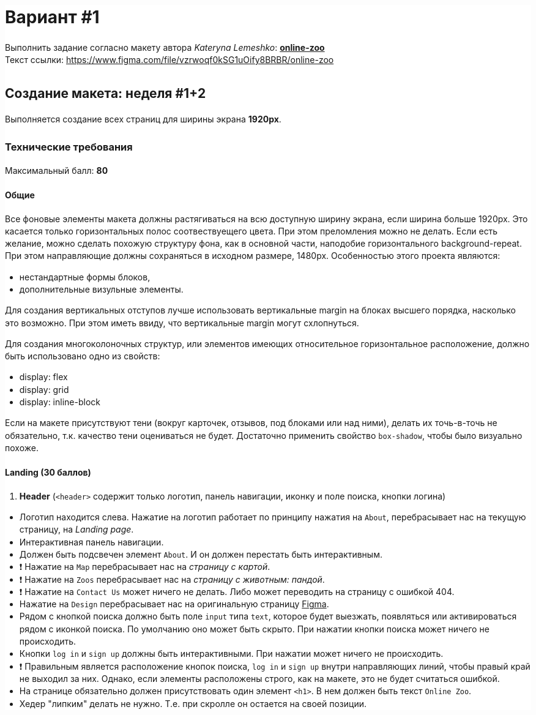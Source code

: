 # Вариант #1

Выполнить задание согласно макету автора *Kateryna Lemeshko*: **[online-zoo](https://www.figma.com/file/vzrwoqf0kSG1uOify8BRBR/online-zoo)**  
Текст ссылки: https://www.figma.com/file/vzrwoqf0kSG1uOify8BRBR/online-zoo


## Создание макета: неделя #1+2

Выполняется создание всех страниц для ширины экрана **1920px**.


### Технические требования

Максимальный балл: **80**


#### Общие

Все фоновые элементы макета должны растягиваться на всю доступную ширину экрана, если ширина больше 1920px. Это касается только горизонтальных полос соотвествуещего цвета. При этом преломления можно не делать. Если есть желание, можно cделать похожую структуру фона, как в основной части, наподобие горизонтального background-repeat. При этом направляющие должны сохраняться в исходном размере, 1480px. Особенностью этого проекта являются:
- нестандартные формы блоков,
- дополнительные визульные элементы.

Для создания вертикальных отступов лучше использовать вертикальные margin на блоках высшего порядка, насколько это возможно. При этом иметь ввиду, что вертикальные margin могут схлопнуться.

Для создания многоколоночных структур, или элементов имеющих относительное горизонтальное расположение, должно быть использовано одно из свойств:
- display: flex
- display: grid
- display: inline-block

Если на макете присутствуют тени (вокруг карточек, отзывов, под блоками или над ними), делать их точь-в-точь не обязательно, т.к. качество тени оцениваться не будет. Достаточно применить свойство `box-shadow`, чтобы было визуально похоже.


#### Landing (30 баллов)

1. **Header** (`<header>` содержит только логотип, панель навигации, иконку и поле поиска, кнопки логина)
- Логотип находится слева. Нажатие на логотип работает по принципу нажатия на `About`, перебрасывает нас на текущую страницу, на *Landing page*.
- Интерактивная панель навигации.
- Должен быть подсвечен элемент `About`. И он должен перестать быть интерактивным.
- ❗ Нажатие на `Map` перебрасывает нас на *страницу с картой*.
- ❗ Нажатие на `Zoos` перебрасывает нас на *страницу с животным: пандой*.
- ❗ Нажатие на `Contact Us` может ничего не делать. Либо может переводить на страницу с ошибкой 404.
- Нажатие на `Design` перебрасывает нас на оригинальную страницу [Figma](https://www.figma.com/file/vzrwoqf0kSG1uOify8BRBR/online-zoo).
- Рядом с кнопкой поиска должно быть поле `input` типа `text`, которое будет выезжать, появляться или активироваться рядом с иконкой поиска. По умолчанию оно может быть скрыто. При нажатии кнопки поиска может ничего не происходить.
- Кнопки `log in` и `sign up` должны быть интерактивными. При нажатии может ничего не происходить.
- ❗ Правильным является расположение кнопок поиска, `log in` и `sign up` внутри направляющих линий, чтобы правый край не выходил за них. Однако, если элементы расположены строго, как на макете, это не будет считаться ошибкой.
- На странице обязательно должен присутствовать один элемент `<h1>`. В нем должен быть текст `Online Zoo`.
- Хедер "липким" делать не нужно. Т.е. при скролле он остается на своей позиции.
